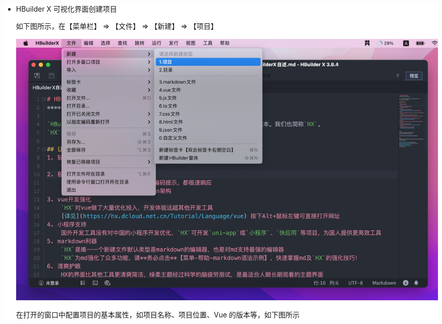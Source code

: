 - HBuilder X 可视化界面创建项目

  如下图所示，在【菜单栏】 => 【文件】 => 【新建】 => 【项目】

  ![创建项目](./assets/image-2.png)

  在打开的窗口中配置项目的基本属性，如项目名称、项目位置、Vue 的版本等，如下图所示
